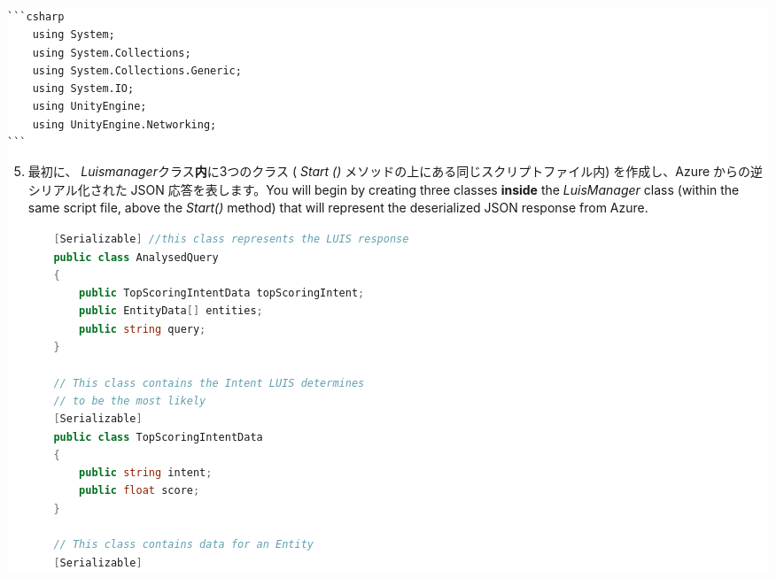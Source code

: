     ```csharp
        using System;
        using System.Collections;
        using System.Collections.Generic;
        using System.IO;
        using UnityEngine;
        using UnityEngine.Networking;
    ```

5.  <span data-ttu-id="8c6f5-455">最初に、 *Luismanager*クラス**内**に3つのクラス ( *Start ()* メソッドの上にある同じスクリプトファイル内) を作成し、Azure からの逆シリアル化された JSON 応答を表します。</span><span class="sxs-lookup"><span data-stu-id="8c6f5-455">You will begin by creating three classes **inside** the *LuisManager* class (within the same script file, above the *Start()* method) that will represent the deserialized JSON response from Azure.</span></span>

    ```csharp
        [Serializable] //this class represents the LUIS response
        public class AnalysedQuery
        {
            public TopScoringIntentData topScoringIntent;
            public EntityData[] entities;
            public string query;
        }

        // This class contains the Intent LUIS determines 
        // to be the most likely
        [Serializable]
        public class TopScoringIntentData
        {
            public string intent;
            public float score;
        }

        // This class contains data for an Entity
        [Serializable]

